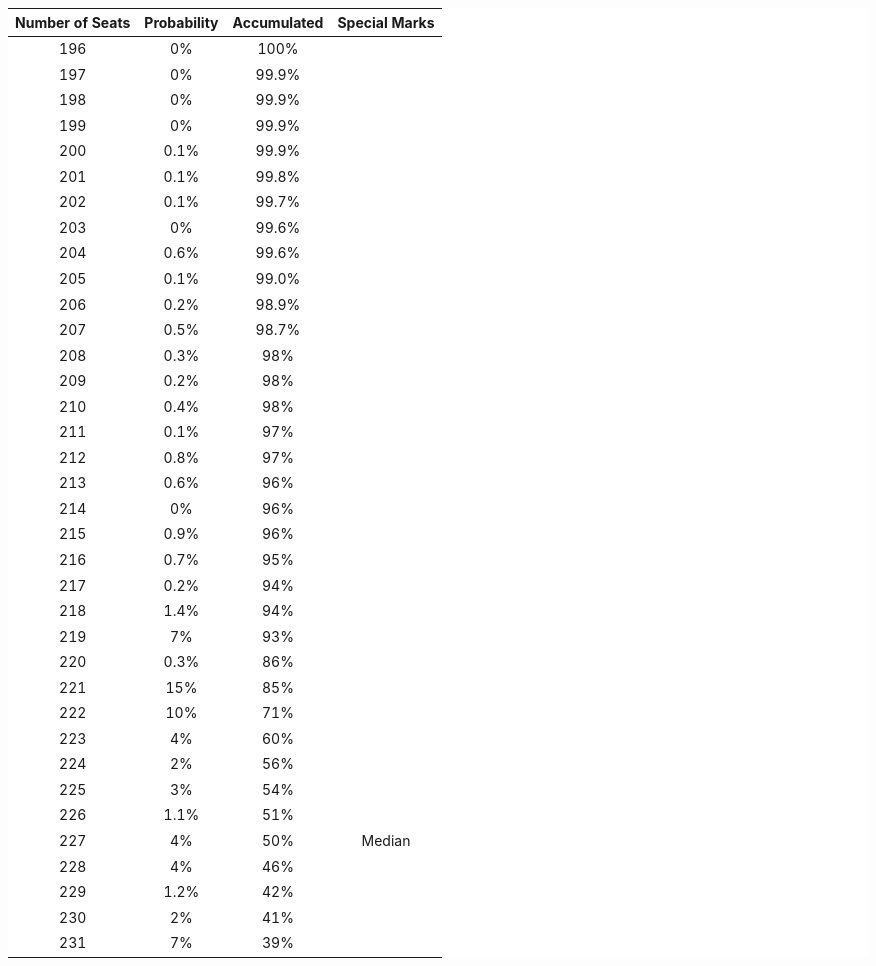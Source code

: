 | Number of Seats | Probability | Accumulated | Special Marks |
|:---------------:|:-----------:|:-----------:|:-------------:|
| 196 | 0% | 100% |  |
| 197 | 0% | 99.9% |  |
| 198 | 0% | 99.9% |  |
| 199 | 0% | 99.9% |  |
| 200 | 0.1% | 99.9% |  |
| 201 | 0.1% | 99.8% |  |
| 202 | 0.1% | 99.7% |  |
| 203 | 0% | 99.6% |  |
| 204 | 0.6% | 99.6% |  |
| 205 | 0.1% | 99.0% |  |
| 206 | 0.2% | 98.9% |  |
| 207 | 0.5% | 98.7% |  |
| 208 | 0.3% | 98% |  |
| 209 | 0.2% | 98% |  |
| 210 | 0.4% | 98% |  |
| 211 | 0.1% | 97% |  |
| 212 | 0.8% | 97% |  |
| 213 | 0.6% | 96% |  |
| 214 | 0% | 96% |  |
| 215 | 0.9% | 96% |  |
| 216 | 0.7% | 95% |  |
| 217 | 0.2% | 94% |  |
| 218 | 1.4% | 94% |  |
| 219 | 7% | 93% |  |
| 220 | 0.3% | 86% |  |
| 221 | 15% | 85% |  |
| 222 | 10% | 71% |  |
| 223 | 4% | 60% |  |
| 224 | 2% | 56% |  |
| 225 | 3% | 54% |  |
| 226 | 1.1% | 51% |  |
| 227 | 4% | 50% | Median |
| 228 | 4% | 46% |  |
| 229 | 1.2% | 42% |  |
| 230 | 2% | 41% |  |
| 231 | 7% | 39% |  |